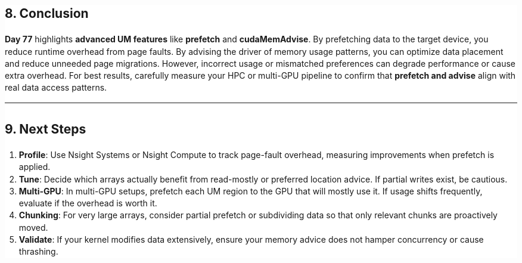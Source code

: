 
## 8. Conclusion

**Day 77** highlights **advanced UM features** like **prefetch** and **cudaMemAdvise**. By prefetching data to the target device, you reduce runtime overhead from page faults. By advising the driver of memory usage patterns, you can optimize data placement and reduce unneeded page migrations. However, incorrect usage or mismatched preferences can degrade performance or cause extra overhead. For best results, carefully measure your HPC or multi-GPU pipeline to confirm that **prefetch and advise** align with real data access patterns.

---

## 9. Next Steps

1. **Profile**: Use Nsight Systems or Nsight Compute to track page-fault overhead, measuring improvements when prefetch is applied.  
2. **Tune**: Decide which arrays actually benefit from read-mostly or preferred location advice. If partial writes exist, be cautious.  
3. **Multi-GPU**: In multi-GPU setups, prefetch each UM region to the GPU that will mostly use it. If usage shifts frequently, evaluate if the overhead is worth it.  
4. **Chunking**: For very large arrays, consider partial prefetch or subdividing data so that only relevant chunks are proactively moved.  
5. **Validate**: If your kernel modifies data extensively, ensure your memory advice does not hamper concurrency or cause thrashing.

```

